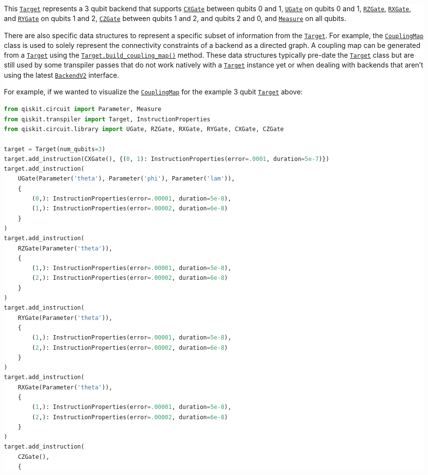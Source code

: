 ```python
```

This [`Target`](qiskit.transpiler.Target "qiskit.transpiler.Target") represents a 3 qubit backend that supports [`CXGate`](qiskit.circuit.library.CXGate "qiskit.circuit.library.CXGate") between qubits 0 and 1, [`UGate`](qiskit.circuit.library.UGate "qiskit.circuit.library.UGate") on qubits 0 and 1, [`RZGate`](qiskit.circuit.library.RZGate "qiskit.circuit.library.RZGate"), [`RXGate`](qiskit.circuit.library.RXGate "qiskit.circuit.library.RXGate"), and [`RYGate`](qiskit.circuit.library.RYGate "qiskit.circuit.library.RYGate") on qubits 1 and 2, [`CZGate`](qiskit.circuit.library.CZGate "qiskit.circuit.library.CZGate") between qubits 1 and 2, and qubits 2 and 0, and [`Measure`](qiskit.circuit.library.Measure "qiskit.circuit.library.Measure") on all qubits.

There are also specific data structures to represent a specific subset of information from the [`Target`](qiskit.transpiler.Target "qiskit.transpiler.Target"). For example, the [`CouplingMap`](qiskit.transpiler.CouplingMap "qiskit.transpiler.CouplingMap") class is used to solely represent the connectivity constraints of a backend as a directed graph. A coupling map can be generated from a [`Target`](qiskit.transpiler.Target "qiskit.transpiler.Target") using the [`Target.build_coupling_map()`](qiskit.transpiler.Target#build_coupling_map "qiskit.transpiler.Target.build_coupling_map") method. These data structures typically pre-date the [`Target`](qiskit.transpiler.Target "qiskit.transpiler.Target") class but are still used by some transpiler passes that do not work natively with a [`Target`](qiskit.transpiler.Target "qiskit.transpiler.Target") instance yet or when dealing with backends that aren’t using the latest [`BackendV2`](qiskit.providers.BackendV2 "qiskit.providers.BackendV2") interface.

For example, if we wanted to visualize the [`CouplingMap`](qiskit.transpiler.CouplingMap "qiskit.transpiler.CouplingMap") for the example 3 qubit [`Target`](qiskit.transpiler.Target "qiskit.transpiler.Target") above:

```python
from qiskit.circuit import Parameter, Measure
from qiskit.transpiler import Target, InstructionProperties
from qiskit.circuit.library import UGate, RZGate, RXGate, RYGate, CXGate, CZGate

target = Target(num_qubits=3)
target.add_instruction(CXGate(), {(0, 1): InstructionProperties(error=.0001, duration=5e-7)})
target.add_instruction(
    UGate(Parameter('theta'), Parameter('phi'), Parameter('lam')),
    {
        (0,): InstructionProperties(error=.00001, duration=5e-8),
        (1,): InstructionProperties(error=.00002, duration=6e-8)
    }
)
target.add_instruction(
    RZGate(Parameter('theta')),
    {
        (1,): InstructionProperties(error=.00001, duration=5e-8),
        (2,): InstructionProperties(error=.00002, duration=6e-8)
    }
)
target.add_instruction(
    RYGate(Parameter('theta')),
    {
        (1,): InstructionProperties(error=.00001, duration=5e-8),
        (2,): InstructionProperties(error=.00002, duration=6e-8)
    }
)
target.add_instruction(
    RXGate(Parameter('theta')),
    {
        (1,): InstructionProperties(error=.00001, duration=5e-8),
        (2,): InstructionProperties(error=.00002, duration=6e-8)
    }
)
target.add_instruction(
    CZGate(),
    {
```